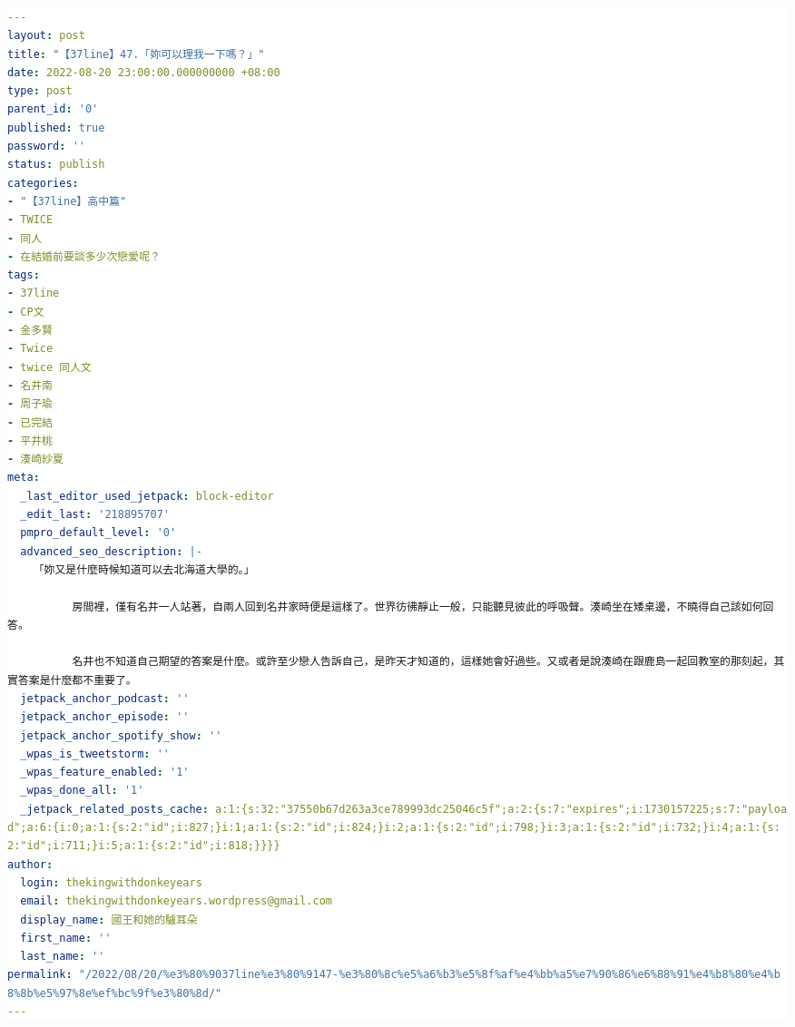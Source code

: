 ```yaml
---
layout: post
title: "【37line】47.「妳可以理我一下嗎？」"
date: 2022-08-20 23:00:00.000000000 +08:00
type: post
parent_id: '0'
published: true
password: ''
status: publish
categories:
- "【37line】高中篇"
- TWICE
- 同人
- 在結婚前要談多少次戀愛呢？
tags:
- 37line
- CP文
- 金多賢
- Twice
- twice 同人文
- 名井南
- 周子瑜
- 已完結
- 平井桃
- 湊崎紗夏
meta:
  _last_editor_used_jetpack: block-editor
  _edit_last: '218895707'
  pmpro_default_level: '0'
  advanced_seo_description: |-
    「妳又是什麼時候知道可以去北海道大學的。」

          房間裡，僅有名井一人站著，自兩人回到名井家時便是這樣了。世界彷彿靜止一般，只能聽見彼此的呼吸聲。湊崎坐在矮桌邊，不曉得自己該如何回答。

          名井也不知道自己期望的答案是什麼。或許至少戀人告訴自己，是昨天才知道的，這樣她會好過些。又或者是說湊崎在跟鹿島一起回教室的那刻起，其實答案是什麼都不重要了。
  jetpack_anchor_podcast: ''
  jetpack_anchor_episode: ''
  jetpack_anchor_spotify_show: ''
  _wpas_is_tweetstorm: ''
  _wpas_feature_enabled: '1'
  _wpas_done_all: '1'
  _jetpack_related_posts_cache: a:1:{s:32:"37550b67d263a3ce789993dc25046c5f";a:2:{s:7:"expires";i:1730157225;s:7:"payload";a:6:{i:0;a:1:{s:2:"id";i:827;}i:1;a:1:{s:2:"id";i:824;}i:2;a:1:{s:2:"id";i:798;}i:3;a:1:{s:2:"id";i:732;}i:4;a:1:{s:2:"id";i:711;}i:5;a:1:{s:2:"id";i:818;}}}}
author:
  login: thekingwithdonkeyears
  email: thekingwithdonkeyears.wordpress@gmail.com
  display_name: 國王和她的驢耳朵
  first_name: ''
  last_name: ''
permalink: "/2022/08/20/%e3%80%9037line%e3%80%9147-%e3%80%8c%e5%a6%b3%e5%8f%af%e4%bb%a5%e7%90%86%e6%88%91%e4%b8%80%e4%b8%8b%e5%97%8e%ef%bc%9f%e3%80%8d/"
---
```
